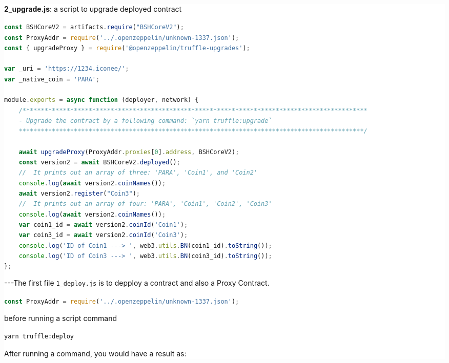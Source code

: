 **2_upgrade.js**: a script to upgrade deployed contract
```javascript
const BSHCoreV2 = artifacts.require("BSHCoreV2");
const ProxyAddr = require('../.openzeppelin/unknown-1337.json');
const { upgradeProxy } = require('@openzeppelin/truffle-upgrades');

var _uri = 'https://1234.iconee/';
var _native_coin = 'PARA';

module.exports = async function (deployer, network) {
    /********************************************************************************************** 
    - Upgrade the contract by a following command: `yarn truffle:upgrade`
    **********************************************************************************************/

    await upgradeProxy(ProxyAddr.proxies[0].address, BSHCoreV2);
    const version2 = await BSHCoreV2.deployed();
    //  It prints out an array of three: 'PARA', 'Coin1', and 'Coin2'
    console.log(await version2.coinNames());
    await version2.register("Coin3");
    //  It prints out an array of four: 'PARA', 'Coin1', 'Coin2', 'Coin3'
    console.log(await version2.coinNames());
    var coin1_id = await version2.coinId('Coin1');
    var coin3_id = await version2.coinId('Coin3');
    console.log('ID of Coin1 ---> ', web3.utils.BN(coin1_id).toString());
    console.log('ID of Coin3 ---> ', web3.utils.BN(coin3_id).toString());
};
```

---The first file `1_deploy.js` is to depploy a contract and also a Proxy Contract.
```javascript
const ProxyAddr = require('../.openzeppelin/unknown-1337.json');
``` 
before running a script command 
```
yarn truffle:deploy
```
 After running a command, you would have a result as: